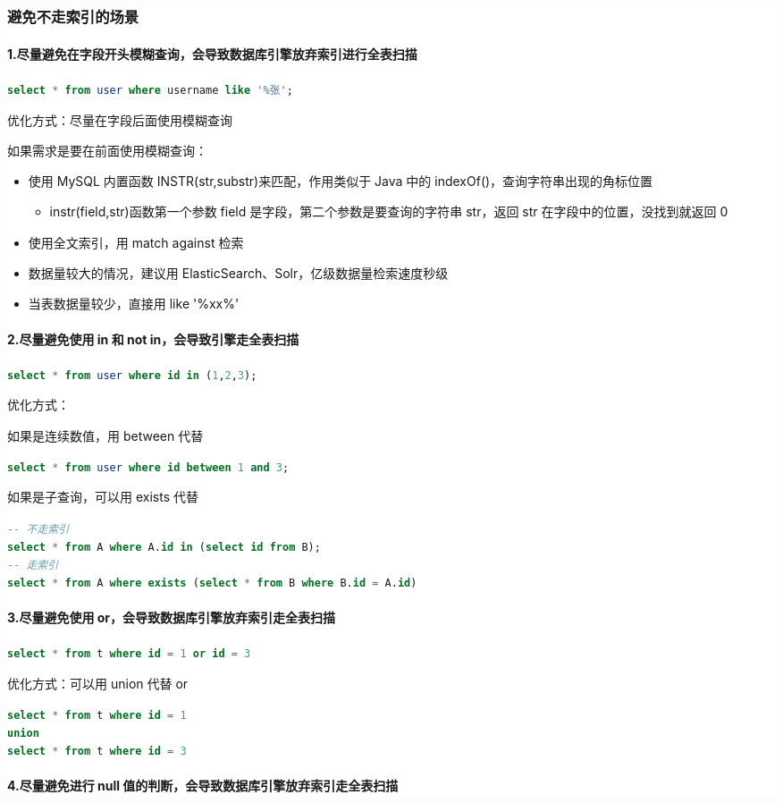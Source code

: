 ### 避免不走索引的场景

#### 1.尽量避免在字段开头模糊查询，会导致数据库引擎放弃索引进行全表扫描

```sql
select * from user where username like '%张';
```

优化方式：尽量在字段后面使用模糊查询

如果需求是要在前面使用模糊查询：

- 使用 MySQL 内置函数 INSTR(str,substr)来匹配，作用类似于 Java 中的 indexOf()，查询字符串出现的角标位置

  - instr(field,str)函数第一个参数 field 是字段，第二个参数是要查询的字符串 str，返回 str 在字段中的位置，没找到就返回 0

- 使用全文索引，用 match against 检索

- 数据量较大的情况，建议用 ElasticSearch、Solr，亿级数据量检索速度秒级

- 当表数据量较少，直接用 like '%xx%'

#### 2.尽量避免使用 in 和 not in，会导致引擎走全表扫描

```sql
select * from user where id in (1,2,3);
```

优化方式：

如果是连续数值，用 between 代替

```sql
select * from user where id between 1 and 3;
```

如果是子查询，可以用 exists 代替

```sql
-- 不走索引
select * from A where A.id in (select id from B);
-- 走索引
select * from A where exists (select * from B where B.id = A.id)
```

#### 3.尽量避免使用 or，会导致数据库引擎放弃索引走全表扫描

```sql
select * from t where id = 1 or id = 3
```

优化方式：可以用 union 代替 or

```sql
select * from t where id = 1
union
select * from t where id = 3
```

#### 4.尽量避免进行 null 值的判断，会导致数据库引擎放弃索引走全表扫描
